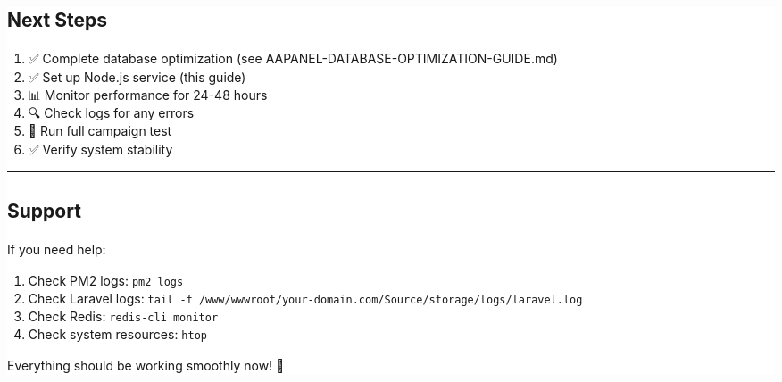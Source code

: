 
## Next Steps

1. ✅ Complete database optimization (see AAPANEL-DATABASE-OPTIMIZATION-GUIDE.md)
2. ✅ Set up Node.js service (this guide)
3. 📊 Monitor performance for 24-48 hours
4. 🔍 Check logs for any errors
5. 🚀 Run full campaign test
6. ✅ Verify system stability

---

## Support

If you need help:
1. Check PM2 logs: `pm2 logs`
2. Check Laravel logs: `tail -f /www/wwwroot/your-domain.com/Source/storage/logs/laravel.log`
3. Check Redis: `redis-cli monitor`
4. Check system resources: `htop`

Everything should be working smoothly now! 🎉
